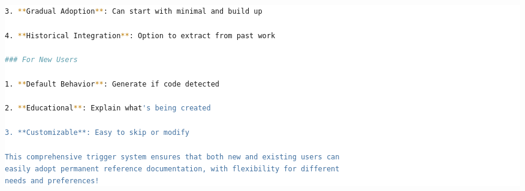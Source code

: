 ````bash
3. **Gradual Adoption**: Can start with minimal and build up

4. **Historical Integration**: Option to extract from past work

### For New Users

1. **Default Behavior**: Generate if code detected

2. **Educational**: Explain what's being created

3. **Customizable**: Easy to skip or modify

This comprehensive trigger system ensures that both new and existing users can
easily adopt permanent reference documentation, with flexibility for different
needs and preferences!
````
